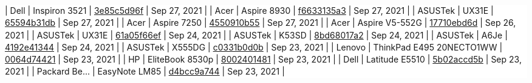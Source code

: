 | Dell          | Inspiron 3521               | [3e85c5d96f](https://linux-hardware.org/?probe=3e85c5d96f) | Sep 27, 2021 |
| Acer          | Aspire 8930                 | [f6633135a3](https://linux-hardware.org/?probe=f6633135a3) | Sep 27, 2021 |
| ASUSTek       | UX31E                       | [65594b31db](https://linux-hardware.org/?probe=65594b31db) | Sep 27, 2021 |
| Acer          | Aspire 7250                 | [4550910b55](https://linux-hardware.org/?probe=4550910b55) | Sep 27, 2021 |
| Acer          | Aspire V5-552G              | [17710ebd6d](https://linux-hardware.org/?probe=17710ebd6d) | Sep 26, 2021 |
| ASUSTek       | UX31E                       | [61a05f66ef](https://linux-hardware.org/?probe=61a05f66ef) | Sep 24, 2021 |
| ASUSTek       | K53SD                       | [8bd68017a2](https://linux-hardware.org/?probe=8bd68017a2) | Sep 24, 2021 |
| ASUSTek       | A6Je                        | [4192e41344](https://linux-hardware.org/?probe=4192e41344) | Sep 24, 2021 |
| ASUSTek       | X555DG                      | [c0331b0d0b](https://linux-hardware.org/?probe=c0331b0d0b) | Sep 23, 2021 |
| Lenovo        | ThinkPad E495 20NECTO1WW    | [0064d74421](https://linux-hardware.org/?probe=0064d74421) | Sep 23, 2021 |
| HP            | EliteBook 8530p             | [8002401481](https://linux-hardware.org/?probe=8002401481) | Sep 23, 2021 |
| Dell          | Latitude E5510              | [5b02accd5b](https://linux-hardware.org/?probe=5b02accd5b) | Sep 23, 2021 |
| Packard Be... | EasyNote LM85               | [d4bcc9a744](https://linux-hardware.org/?probe=d4bcc9a744) | Sep 23, 2021 |

